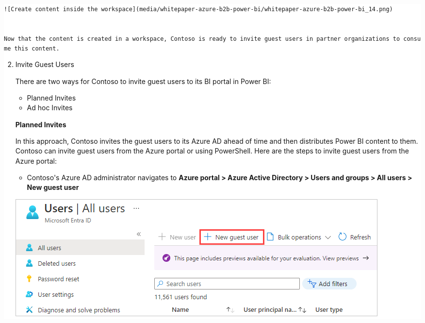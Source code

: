     ![Create content inside the workspace](media/whitepaper-azure-b2b-power-bi/whitepaper-azure-b2b-power-bi_14.png)


    Now that the content is created in a workspace, Contoso is ready to invite guest users in partner organizations to consume this content.

2. Invite Guest Users

    There are two ways for Contoso to invite guest users to its BI portal in Power BI:

    * Planned Invites
    * Ad hoc Invites

    **Planned Invites**

    In this approach, Contoso invites the guest users to its Azure AD ahead of time and then distributes Power BI content to them. Contoso can invite guest users from the Azure portal or using PowerShell. Here are the steps to invite guest users from the Azure portal:

    - Contoso's Azure AD administrator navigates to **Azure portal > Azure Active Directory > Users and groups > All users > New guest user**

    ![Guest user](media/whitepaper-azure-b2b-power-bi/whitepaper-azure-b2b-power-bi_15.png)
